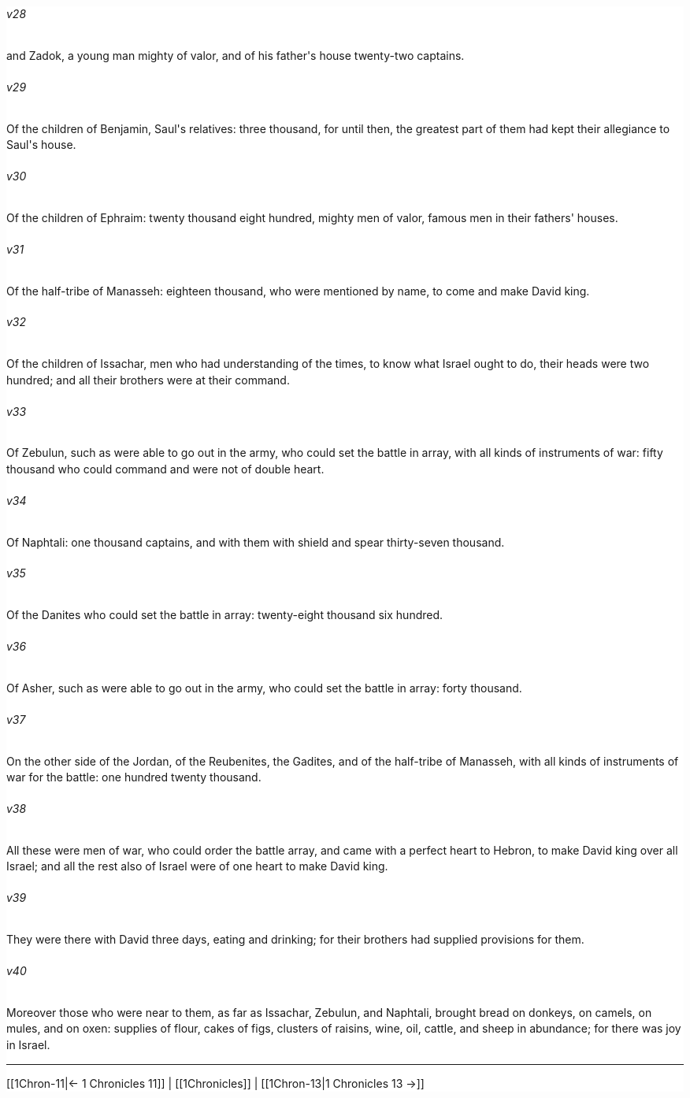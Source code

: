 ###### v28 
and Zadok, a young man mighty of valor, and of his father's house twenty-two captains. 

###### v29 
Of the children of Benjamin, Saul's relatives: three thousand, for until then, the greatest part of them had kept their allegiance to Saul's house. 

###### v30 
Of the children of Ephraim: twenty thousand eight hundred, mighty men of valor, famous men in their fathers' houses. 

###### v31 
Of the half-tribe of Manasseh: eighteen thousand, who were mentioned by name, to come and make David king. 

###### v32 
Of the children of Issachar, men who had understanding of the times, to know what Israel ought to do, their heads were two hundred; and all their brothers were at their command. 

###### v33 
Of Zebulun, such as were able to go out in the army, who could set the battle in array, with all kinds of instruments of war: fifty thousand who could command and were not of double heart. 

###### v34 
Of Naphtali: one thousand captains, and with them with shield and spear thirty-seven thousand. 

###### v35 
Of the Danites who could set the battle in array: twenty-eight thousand six hundred. 

###### v36 
Of Asher, such as were able to go out in the army, who could set the battle in array: forty thousand. 

###### v37 
On the other side of the Jordan, of the Reubenites, the Gadites, and of the half-tribe of Manasseh, with all kinds of instruments of war for the battle: one hundred twenty thousand. 

###### v38 
All these were men of war, who could order the battle array, and came with a perfect heart to Hebron, to make David king over all Israel; and all the rest also of Israel were of one heart to make David king. 

###### v39 
They were there with David three days, eating and drinking; for their brothers had supplied provisions for them. 

###### v40 
Moreover those who were near to them, as far as Issachar, Zebulun, and Naphtali, brought bread on donkeys, on camels, on mules, and on oxen: supplies of flour, cakes of figs, clusters of raisins, wine, oil, cattle, and sheep in abundance; for there was joy in Israel.

***
[[1Chron-11|← 1 Chronicles 11]] | [[1Chronicles]] | [[1Chron-13|1 Chronicles 13 →]]
